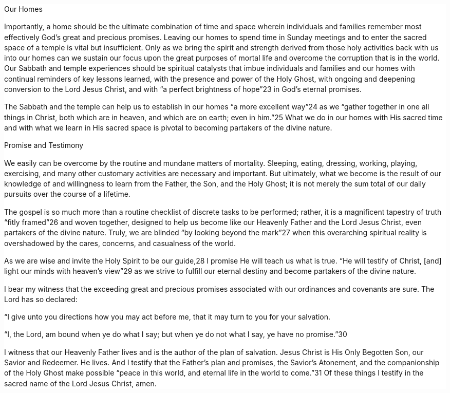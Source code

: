 




Our Homes



Importantly, a home should be the ultimate combination of time and space wherein individuals and families remember most effectively God’s great and precious promises. Leaving our homes to spend time in Sunday meetings and to enter the sacred space of a temple is vital but insufficient. Only as we bring the spirit and strength derived from those holy activities back with us into our homes can we sustain our focus upon the great purposes of mortal life and overcome the corruption that is in the world. Our Sabbath and temple experiences should be spiritual catalysts that imbue individuals and families and our homes with continual reminders of key lessons learned, with the presence and power of the Holy Ghost, with ongoing and deepening conversion to the Lord Jesus Christ, and with “a perfect brightness of hope”23 in God’s eternal promises.

The Sabbath and the temple can help us to establish in our homes “a more excellent way”24 as we “gather together in one all things in Christ, both which are in heaven, and which are on earth; even in him.”25 What we do in our homes with His sacred time and with what we learn in His sacred space is pivotal to becoming partakers of the divine nature.









Promise and Testimony



We easily can be overcome by the routine and mundane matters of mortality. Sleeping, eating, dressing, working, playing, exercising, and many other customary activities are necessary and important. But ultimately, what we become is the result of our knowledge of and willingness to learn from the Father, the Son, and the Holy Ghost; it is not merely the sum total of our daily pursuits over the course of a lifetime.

The gospel is so much more than a routine checklist of discrete tasks to be performed; rather, it is a magnificent tapestry of truth “fitly framed”26 and woven together, designed to help us become like our Heavenly Father and the Lord Jesus Christ, even partakers of the divine nature. Truly, we are blinded “by looking beyond the mark”27 when this overarching spiritual reality is overshadowed by the cares, concerns, and casualness of the world.

As we are wise and invite the Holy Spirit to be our guide,28 I promise He will teach us what is true. “He will testify of Christ, [and] light our minds with heaven’s view”29 as we strive to fulfill our eternal destiny and become partakers of the divine nature.

I bear my witness that the exceeding great and precious promises associated with our ordinances and covenants are sure. The Lord has so declared:

“I give unto you directions how you may act before me, that it may turn to you for your salvation.

“I, the Lord, am bound when ye do what I say; but when ye do not what I say, ye have no promise.”30

I witness that our Heavenly Father lives and is the author of the plan of salvation. Jesus Christ is His Only Begotten Son, our Savior and Redeemer. He lives. And I testify that the Father’s plan and promises, the Savior’s Atonement, and the companionship of the Holy Ghost make possible “peace in this world, and eternal life in the world to come.”31 Of these things I testify in the sacred name of the Lord Jesus Christ, amen.
